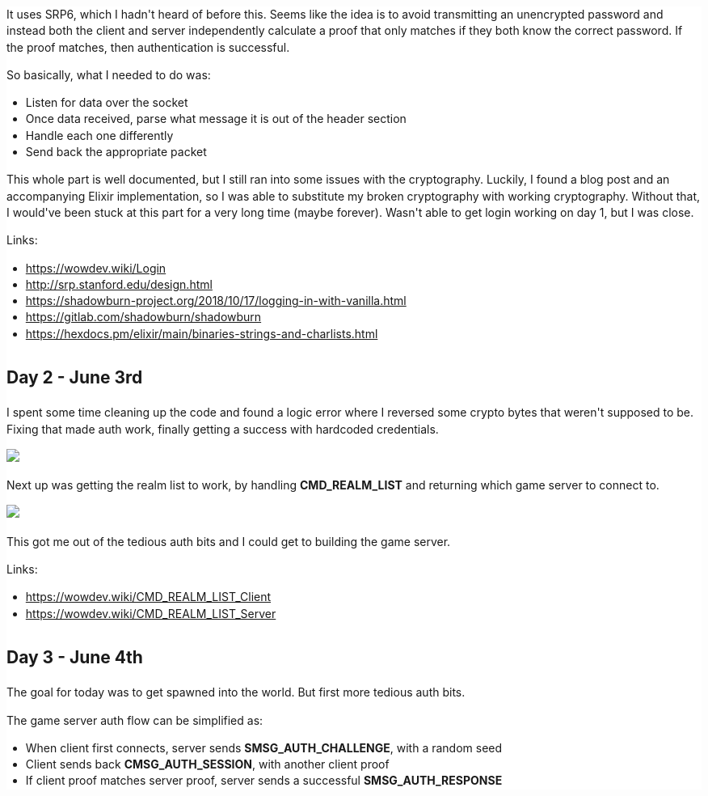 It uses SRP6, which I hadn't heard of before this.
Seems like the idea is to avoid transmitting an unencrypted password and instead both the client and server independently calculate a proof that only matches if they both know the correct password.
If the proof matches, then authentication is successful.

So basically, what I needed to do was:

* Listen for data over the socket
* Once data received, parse what message it is out of the header section
* Handle each one differently
* Send back the appropriate packet

This whole part is well documented, but I still ran into some issues with the cryptography.
Luckily, I found a blog post and an accompanying Elixir implementation, so I was able to substitute my broken cryptography with working cryptography.
Without that, I would've been stuck at this part for a very long time (maybe forever).
Wasn't able to get login working on day 1, but I was close.

Links:

* https://wowdev.wiki/Login
* http://srp.stanford.edu/design.html
* https://shadowburn-project.org/2018/10/17/logging-in-with-vanilla.html
* https://gitlab.com/shadowburn/shadowburn
* https://hexdocs.pm/elixir/main/binaries-strings-and-charlists.html

## Day 2 - June 3rd

I spent some time cleaning up the code and found a logic error where I reversed some crypto bytes that weren't supposed to be.
Fixing that made auth work, finally getting a success with hardcoded credentials.

![](20240603_21h10m37s_grim.avif)

Next up was getting the realm list to work, by handling **CMD_REALM_LIST** and returning which game server to connect to.

![](20240603_21h26m33s_grim.avif)

This got me out of the tedious auth bits and I could get to building the game server.

Links:

* https://wowdev.wiki/CMD_REALM_LIST_Client
* https://wowdev.wiki/CMD_REALM_LIST_Server

## Day 3 - June 4th

The goal for today was to get spawned into the world.
But first more tedious auth bits.

The game server auth flow can be simplified as:

* When client first connects, server sends **SMSG_AUTH_CHALLENGE**, with a random seed
* Client sends back **CMSG_AUTH_SESSION**, with another client proof
* If client proof matches server proof, server sends a successful **SMSG_AUTH_RESPONSE**

